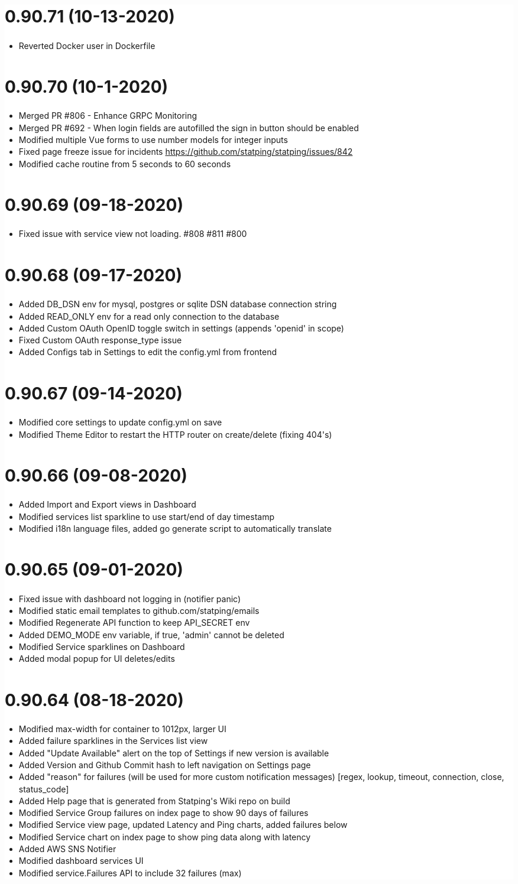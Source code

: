 # 0.90.71 (10-13-2020)
- Reverted Docker user in Dockerfile

# 0.90.70 (10-1-2020)
- Merged PR #806 - Enhance GRPC Monitoring
- Merged PR #692 - When login fields are autofilled the sign in button should be enabled
- Modified multiple Vue forms to use number models for integer inputs
- Fixed page freeze issue for incidents https://github.com/statping/statping/issues/842
- Modified cache routine from 5 seconds to 60 seconds

# 0.90.69 (09-18-2020)
- Fixed issue with service view not loading. #808 #811 #800

# 0.90.68 (09-17-2020)
- Added DB_DSN env for mysql, postgres or sqlite DSN database connection string
- Added READ_ONLY env for a read only connection to the database
- Added Custom OAuth OpenID toggle switch in settings (appends 'openid' in scope)
- Fixed Custom OAuth response_type issue
- Added Configs tab in Settings to edit the config.yml from frontend

# 0.90.67 (09-14-2020)
- Modified core settings to update config.yml on save
- Modified Theme Editor to restart the HTTP router on create/delete (fixing 404's)

# 0.90.66 (09-08-2020)
- Added Import and Export views in Dashboard
- Modified services list sparkline to use start/end of day timestamp
- Modified i18n language files, added go generate script to automatically translate

# 0.90.65 (09-01-2020)
- Fixed issue with dashboard not logging in (notifier panic)
- Modified static email templates to github.com/statping/emails
- Modified Regenerate API function to keep API_SECRET env
- Added DEMO_MODE env variable, if true, 'admin' cannot be deleted
- Modified Service sparklines on Dashboard
- Added modal popup for UI deletes/edits

# 0.90.64 (08-18-2020)
- Modified max-width for container to 1012px, larger UI
- Added failure sparklines in the Services list view
- Added "Update Available" alert on the top of Settings if new version is available
- Added Version and Github Commit hash to left navigation on Settings page
- Added "reason" for failures (will be used for more custom notification messages) [regex, lookup, timeout, connection, close, status_code]
- Added Help page that is generated from Statping's Wiki repo on build
- Modified Service Group failures on index page to show 90 days of failures
- Modified Service view page, updated Latency and Ping charts, added failures below
- Modified Service chart on index page to show ping data along with latency
- Added AWS SNS Notifier
- Modified dashboard services UI
- Modified service.Failures API to include 32 failures (max)
